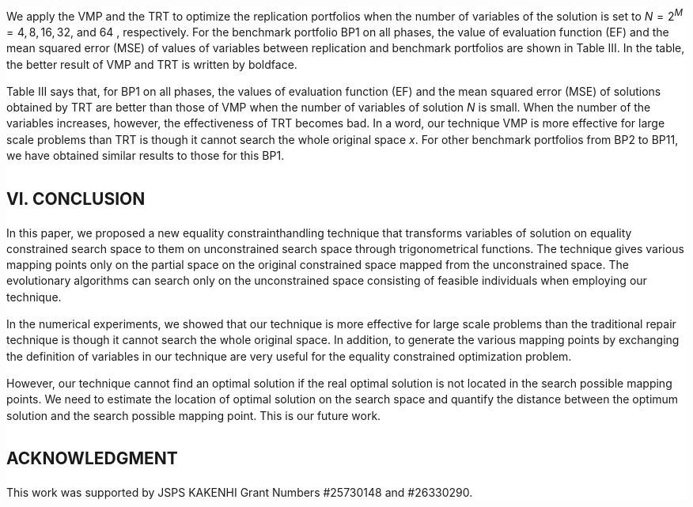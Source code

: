 We apply the VMP and the TRT to optimize the replication portfolios when the number of variables of the solution is set to $N=2^{M}=4,8,16,32$, and 64 , respectively. For the benchmark portfolio BP1 on all phases, the value of evaluation function (EF) and the mean squared error (MSE) of values of variables between replication and benchmark portfolios are shown in Table III. In the table, the better result of VMP and TRT is written by boldface.

Table III says that, for BP1 on all phases, the values of evaluation function (EF) and the mean squared error (MSE) of solutions obtained by TRT are better than those of VMP when the number of variables of solution $N$ is small. When the number of the variables increases, however, the effectiveness of TRT becomes bad. In a word, our technique VMP is more effective for large scale problems than TRT is though it cannot search the whole original space $x$. For other benchmark portfolios from BP2 to BP11, we have obtained similar results to those for this BP1.

## VI. CONCLUSION

In this paper, we proposed a new equality constrainthandling technique that transforms variables of solution on equality constrained search space to them on unconstrained search space through trigonometrical functions. The technique gives various mapping points only on the partial space on the original constrained space mapped from the unconstrained space. The evolutionary algorithms can search only on the unconstrained space consisting of feasible individuals when employing our technique.

In the numerical experiments, we showed that our technique is more effective for large scale problems than the traditional repair technique is though it cannot search the whole original space. In addition, to generate the various mapping points by exchanging the definition of variables in our technique are very useful for the equality constrained optimization problem.

However, our technique cannot find an optimal solution if the real optimal solution is not located in the search possible mapping points. We need to estimate the location of optimal solution on the search space and quantify the distance between the optimum solution and the search possible mapping point. This is our future work.

## ACKNOWLEDGMENT

This work was supported by JSPS KAKENHI Grant Numbers \#25730148 and \#26330290.
